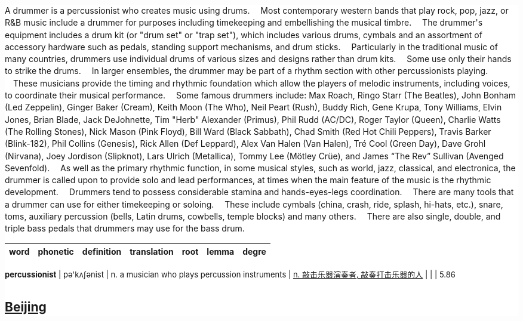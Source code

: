 A drummer is a percussionist who creates music using drums. 　Most contemporary western bands that play rock, pop, jazz, or R&B music include a drummer for purposes including timekeeping and embellishing the musical timbre. 　The drummer's equipment includes a drum kit (or "drum set" or "trap set"), which includes various drums, cymbals and an assortment of accessory hardware such as pedals, standing support mechanisms, and drum sticks. 　Particularly in the traditional music of many countries, drummers use individual drums of various sizes and designs rather than drum kits. 　Some use only their hands to strike the drums. 　In larger ensembles, the drummer may be part of a rhythm section with other percussionists playing. 　These musicians provide the timing and rhythmic foundation which allow the players of melodic instruments, including voices, to coordinate their musical performance. 　Some famous drummers include: Max Roach, Ringo Starr (The Beatles), John Bonham (Led Zeppelin), Ginger Baker (Cream), Keith Moon (The Who), Neil Peart (Rush), Buddy Rich, Gene Krupa, Tony Williams, Elvin Jones, Brian Blade, Jack DeJohnette, Tim "Herb" Alexander (Primus), Phil Rudd (AC/DC), Roger Taylor (Queen), Charlie Watts (The Rolling Stones), Nick Mason (Pink Floyd), Bill Ward (Black Sabbath), Chad Smith (Red Hot Chili Peppers), Travis Barker (Blink-182), Phil Collins (Genesis), Rick Allen (Def Leppard), Alex Van Halen (Van Halen), Tré Cool (Green Day), Dave Grohl (Nirvana), Joey Jordison (Slipknot), Lars Ulrich (Metallica), Tommy Lee (Mötley Crüe), and James “The Rev” Sullivan (Avenged Sevenfold). 　As well as the primary rhythmic function, in some musical styles, such as world, jazz, classical, and electronica, the drummer is called upon to provide solo and lead performances, at times when the main feature of the music is the rhythmic development. 　Drummers tend to possess considerable stamina and hands-eyes-legs coordination. 　There are many tools that a drummer can use for either timekeeping or soloing. 　These include cymbals (china, crash, ride, splash, hi-hats, etc.), snare, toms, auxiliary percussion (bells, Latin drums, cowbells, temple blocks) and many others. 　There are also single, double, and triple bass pedals that drummers may use for the bass drum.
</font>

word | phonetic | definition | translation | root | lemma | degre
---- | ---- | ---- | ---- | ---- | ---- | ----
<font size=2>
<b>percussionist</b> | pә'kʌʃәnist | n. a musician who plays percussion instruments | <a href=https://en.wikipedia.org/wiki/percussionist>n. 敲击乐器演奏者, 敲奏打击乐器的人</a> |  |  | 5.86
</font>
<br>



## <a href=https://en.wikipedia.org/wiki/Beijing>Beijing</a> 
<font size=3>